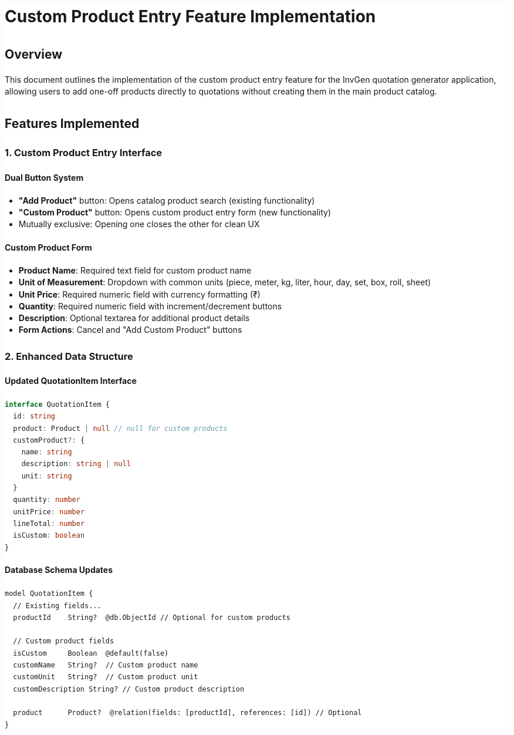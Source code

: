 # Custom Product Entry Feature Implementation

## Overview
This document outlines the implementation of the custom product entry feature for the InvGen quotation generator application, allowing users to add one-off products directly to quotations without creating them in the main product catalog.

## Features Implemented

### 1. Custom Product Entry Interface

#### **Dual Button System**
- **"Add Product"** button: Opens catalog product search (existing functionality)
- **"Custom Product"** button: Opens custom product entry form (new functionality)
- Mutually exclusive: Opening one closes the other for clean UX

#### **Custom Product Form**
- **Product Name**: Required text field for custom product name
- **Unit of Measurement**: Dropdown with common units (piece, meter, kg, liter, hour, day, set, box, roll, sheet)
- **Unit Price**: Required numeric field with currency formatting (₹)
- **Quantity**: Required numeric field with increment/decrement buttons
- **Description**: Optional textarea for additional product details
- **Form Actions**: Cancel and "Add Custom Product" buttons

### 2. Enhanced Data Structure

#### **Updated QuotationItem Interface**
```typescript
interface QuotationItem {
  id: string
  product: Product | null // null for custom products
  customProduct?: {
    name: string
    description: string | null
    unit: string
  }
  quantity: number
  unitPrice: number
  lineTotal: number
  isCustom: boolean
}
```

#### **Database Schema Updates**
```prisma
model QuotationItem {
  // Existing fields...
  productId    String?  @db.ObjectId // Optional for custom products
  
  // Custom product fields
  isCustom     Boolean  @default(false)
  customName   String?  // Custom product name
  customUnit   String?  // Custom product unit
  customDescription String? // Custom product description
  
  product      Product?  @relation(fields: [productId], references: [id]) // Optional
}
```
